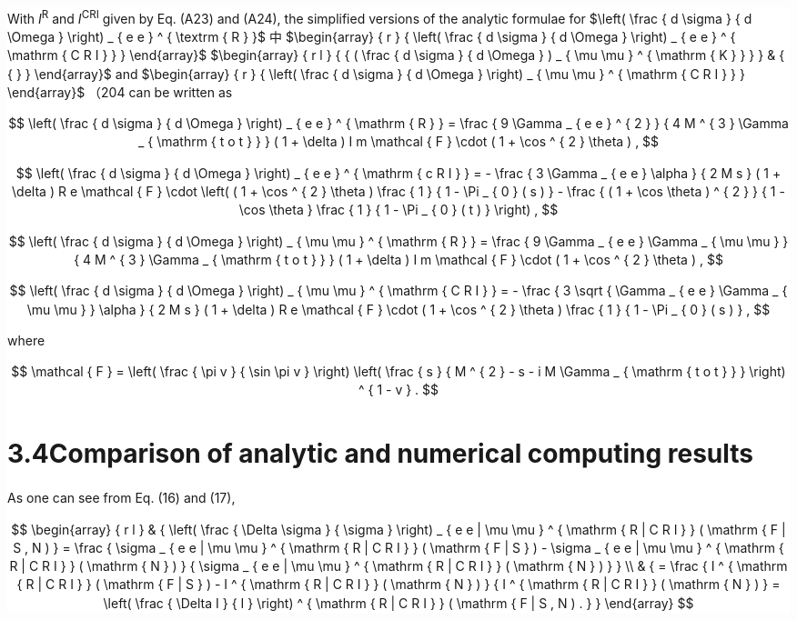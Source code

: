 With $I ^ { \mathrm { R } }$ and $I ^ { \mathrm { C R I } }$ given by Eq. (A23) and (A24), the simplified versions of the analytic formulae for $\left( \frac { d \sigma } { d \Omega } \right) _ { e e } ^ { \textrm { R } }$ 中 $\begin{array} { r } { \left( \frac { d \sigma } { d \Omega } \right) _ { e e } ^ { \mathrm { C R I } } } \end{array}$ $\begin{array} { r l } {  { ( \frac { d \sigma } { d \Omega } ) _ { \mu \mu } ^ { \mathrm { K } } } } & { { } } \end{array}$ and $\begin{array} { r } { \left( \frac { d \sigma } { d \Omega } \right) _ { \mu \mu } ^ { \mathrm { C R I } } } \end{array}$ （204 can be written as

$$
\left( \frac { d \sigma } { d \Omega } \right) _ { e e } ^ { \mathrm { R } } = \frac { 9 \Gamma _ { e e } ^ { 2 } } { 4 M ^ { 3 } \Gamma _ { \mathrm { t o t } } } ( 1 + \delta ) I m \mathcal { F } \cdot ( 1 + \cos ^ { 2 } \theta ) ,
$$

$$
\left( \frac { d \sigma } { d \Omega } \right) _ { e e } ^ { \mathrm { c R I } } = - \frac { 3 \Gamma _ { e e } \alpha } { 2 M s } ( 1 + \delta ) R e \mathcal { F } \cdot \left( ( 1 + \cos ^ { 2 } \theta ) \frac { 1 } { 1 - \Pi _ { 0 } ( s ) } - \frac { ( 1 + \cos \theta ) ^ { 2 } } { 1 - \cos \theta } \frac { 1 } { 1 - \Pi _ { 0 } ( t ) } \right) ,
$$

$$
\left( \frac { d \sigma } { d \Omega } \right) _ { \mu \mu } ^ { \mathrm { R } } = \frac { 9 \Gamma _ { e e } \Gamma _ { \mu \mu } } { 4 M ^ { 3 } \Gamma _ { \mathrm { t o t } } } ( 1 + \delta ) I m \mathcal { F } \cdot ( 1 + \cos ^ { 2 } \theta ) ,
$$

$$
\left( \frac { d \sigma } { d \Omega } \right) _ { \mu \mu } ^ { \mathrm { C R I } } = - \frac { 3 \sqrt { \Gamma _ { e e } \Gamma _ { \mu \mu } } \alpha } { 2 M s } ( 1 + \delta ) R e \mathcal { F } \cdot ( 1 + \cos ^ { 2 } \theta ) \frac { 1 } { 1 - \Pi _ { 0 } ( s ) } ,
$$

where

$$
\mathcal { F } = \left( \frac { \pi v } { \sin \pi v } \right) \left( \frac { s } { M ^ { 2 } - s - i M \Gamma _ { \mathrm { t o t } } } \right) ^ { 1 - v } .
$$

# 3.4Comparison of analytic and numerical computing results

As one can see from Eq. (16) and (17),

$$
\begin{array} { r l } & { \left( \frac { \Delta \sigma } { \sigma } \right) _ { e e | \mu \mu } ^ { \mathrm { R | C R I } } ( \mathrm { F | S , N ) } = \frac { \sigma _ { e e | \mu \mu } ^ { \mathrm { R | C R I } } ( \mathrm { F | S } ) - \sigma _ { e e | \mu \mu } ^ { \mathrm { R | C R I } } ( \mathrm { N } ) } { \sigma _ { e e | \mu \mu } ^ { \mathrm { R | C R I } } ( \mathrm { N } ) } } \\ & { = \frac { I ^ { \mathrm { R | C R I } } ( \mathrm { F | S } ) - I ^ { \mathrm { R | C R I } } ( \mathrm { N } ) } { I ^ { \mathrm { R | C R I } } ( \mathrm { N } ) } = \left( \frac { \Delta I } { I } \right) ^ { \mathrm { R | C R I } } ( \mathrm { F | S , N ) . } } \end{array}
$$
